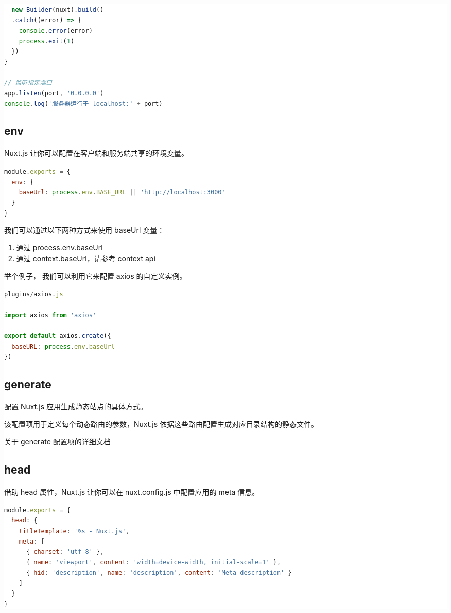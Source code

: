``` javascript
  new Builder(nuxt).build()
  .catch((error) => {
    console.error(error)
    process.exit(1)
  })
}

// 监听指定端口
app.listen(port, '0.0.0.0')
console.log('服务器运行于 localhost:' + port)
```


## env
Nuxt.js 让你可以配置在客户端和服务端共享的环境变量。
``` javascript
module.exports = {
  env: {
    baseUrl: process.env.BASE_URL || 'http://localhost:3000'
  }
}
```

我们可以通过以下两种方式来使用 baseUrl 变量：

1. 通过 process.env.baseUrl
1. 通过 context.baseUrl，请参考 context api

举个例子， 我们可以利用它来配置 axios 的自定义实例。

``` javascript
plugins/axios.js

import axios from 'axios'

export default axios.create({
  baseURL: process.env.baseUrl
})
```

## generate
配置 Nuxt.js 应用生成静态站点的具体方式。
``` javascript
```
该配置项用于定义每个动态路由的参数，Nuxt.js 依据这些路由配置生成对应目录结构的静态文件。

关于 generate 配置项的详细文档

## head
借助 head 属性，Nuxt.js 让你可以在 nuxt.config.js 中配置应用的 meta 信息。
``` javascript
module.exports = {
  head: {
    titleTemplate: '%s - Nuxt.js',
    meta: [
      { charset: 'utf-8' },
      { name: 'viewport', content: 'width=device-width, initial-scale=1' },
      { hid: 'description', name: 'description', content: 'Meta description' }
    ]
  }
}
```
